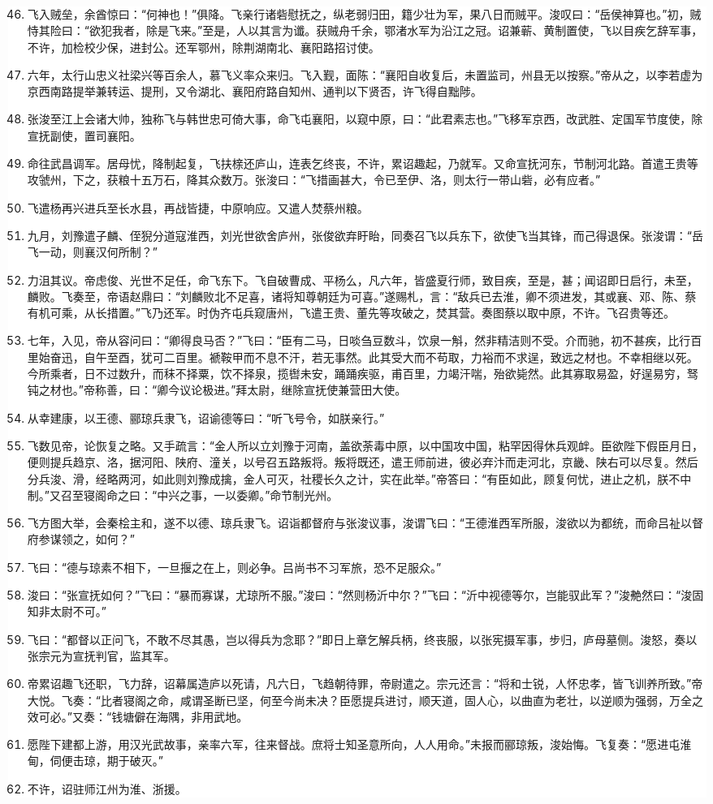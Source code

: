 46. <span id="列传第一百二十四-岳飞_子云-46"></span>
飞入贼垒，余酋惊曰：“何神也！”俱降。飞亲行诸砦慰抚之，纵老弱归田，籍少壮为军，果八日而贼平。浚叹曰：“岳侯神算也。”初，贼恃其险曰：“欲犯我者，除是飞来。”至是，人以其言为谶。获贼舟千余，鄂渚水军为沿江之冠。诏兼蕲、黄制置使，飞以目疾乞辞军事，不许，加检校少保，进封公。还军鄂州，除荆湖南北、襄阳路招讨使。

47. <span id="列传第一百二十四-岳飞_子云-47"></span>
六年，太行山忠义社梁兴等百余人，慕飞义率众来归。飞入觐，面陈：“襄阳自收复后，未置监司，州县无以按察。”帝从之，以李若虚为京西南路提举兼转运、提刑，又令湖北、襄阳府路自知州、通判以下贤否，许飞得自黜陟。

48. <span id="列传第一百二十四-岳飞_子云-48"></span>
张浚至江上会诸大帅，独称飞与韩世忠可倚大事，命飞屯襄阳，以窥中原，曰：“此君素志也。”飞移军京西，改武胜、定国军节度使，除宣抚副使，置司襄阳。

49. <span id="列传第一百二十四-岳飞_子云-49"></span>
命往武昌调军。居母忧，降制起复，飞扶榇还庐山，连表乞终丧，不许，累诏趣起，乃就军。又命宣抚河东，节制河北路。首遣王贵等攻虢州，下之，获粮十五万石，降其众数万。张浚曰：“飞措画甚大，令已至伊、洛，则太行一带山砦，必有应者。”

50. <span id="列传第一百二十四-岳飞_子云-50"></span>
飞遣杨再兴进兵至长水县，再战皆捷，中原响应。又遣人焚蔡州粮。

51. <span id="列传第一百二十四-岳飞_子云-51"></span>
九月，刘豫遣子麟、侄猊分道寇淮西，刘光世欲舍庐州，张俊欲弃盱眙，同奏召飞以兵东下，欲使飞当其锋，而己得退保。张浚谓：“岳飞一动，则襄汉何所制？”

52. <span id="列传第一百二十四-岳飞_子云-52"></span>
力沮其议。帝虑俊、光世不足任，命飞东下。飞自破曹成、平杨么，凡六年，皆盛夏行师，致目疾，至是，甚；闻诏即日启行，未至，麟败。飞奏至，帝语赵鼎曰：“刘麟败北不足喜，诸将知尊朝廷为可喜。”遂赐札，言：“敌兵已去淮，卿不须进发，其或襄、邓、陈、蔡有机可乘，从长措置。”飞乃还军。时伪齐屯兵窥唐州，飞遣王贵、董先等攻破之，焚其营。奏图蔡以取中原，不许。飞召贵等还。

53. <span id="列传第一百二十四-岳飞_子云-53"></span>
七年，入见，帝从容问曰：“卿得良马否？”飞曰：“臣有二马，日啖刍豆数斗，饮泉一斛，然非精洁则不受。介而驰，初不甚疾，比行百里始奋迅，自午至酉，犹可二百里。褫鞍甲而不息不汗，若无事然。此其受大而不苟取，力裕而不求逞，致远之材也。不幸相继以死。今所乘者，日不过数升，而秣不择粟，饮不择泉，揽辔未安，踊踊疾驱，甫百里，力竭汗喘，殆欲毙然。此其寡取易盈，好逞易穷，驽钝之材也。”帝称善，曰：“卿今议论极进。”拜太尉，继除宣抚使兼营田大使。

54. <span id="列传第一百二十四-岳飞_子云-54"></span>
从幸建康，以王德、郦琼兵隶飞，诏谕德等曰：“听飞号令，如朕亲行。”

55. <span id="列传第一百二十四-岳飞_子云-55"></span>
飞数见帝，论恢复之略。又手疏言：“金人所以立刘豫于河南，盖欲荼毒中原，以中国攻中国，粘罕因得休兵观衅。臣欲陛下假臣月日，便则提兵趋京、洛，据河阳、陕府、潼关，以号召五路叛将。叛将既还，遣王师前进，彼必弃汴而走河北，京畿、陕右可以尽复。然后分兵浚、滑，经略两河，如此则刘豫成擒，金人可灭，社稷长久之计，实在此举。”帝答曰：“有臣如此，顾复何忧，进止之机，朕不中制。”又召至寝阁命之曰：“中兴之事，一以委卿。”命节制光州。

56. <span id="列传第一百二十四-岳飞_子云-56"></span>
飞方图大举，会秦桧主和，遂不以德、琼兵隶飞。诏诣都督府与张浚议事，浚谓飞曰：“王德淮西军所服，浚欲以为都统，而命吕祉以督府参谋领之，如何？”

57. <span id="列传第一百二十四-岳飞_子云-57"></span>
飞曰：“德与琼素不相下，一旦揠之在上，则必争。吕尚书不习军旅，恐不足服众。”

58. <span id="列传第一百二十四-岳飞_子云-58"></span>
浚曰：“张宣抚如何？”飞曰：“暴而寡谋，尤琼所不服。”浚曰：“然则杨沂中尔？”飞曰：“沂中视德等尔，岂能驭此军？”浚艴然曰：“浚固知非太尉不可。”

59. <span id="列传第一百二十四-岳飞_子云-59"></span>
飞曰：“都督以正问飞，不敢不尽其愚，岂以得兵为念耶？”即日上章乞解兵柄，终丧服，以张宪摄军事，步归，庐母墓侧。浚怒，奏以张宗元为宣抚判官，监其军。

60. <span id="列传第一百二十四-岳飞_子云-60"></span>
帝累诏趣飞还职，飞力辞，诏幕属造庐以死请，凡六日，飞趋朝待罪，帝尉遣之。宗元还言：“将和士锐，人怀忠孝，皆飞训养所致。”帝大悦。飞奏：“比者寝阁之命，咸谓圣断已坚，何至今尚未决？臣愿提兵进讨，顺天道，固人心，以曲直为老壮，以逆顺为强弱，万全之效可必。”又奏：“钱塘僻在海隅，非用武地。

61. <span id="列传第一百二十四-岳飞_子云-61"></span>
愿陛下建都上游，用汉光武故事，亲率六军，往来督战。庶将士知圣意所向，人人用命。”未报而郦琼叛，浚始悔。飞复奏：“愿进屯淮甸，伺便击琼，期于破灭。”

62. <span id="列传第一百二十四-岳飞_子云-62"></span>
不许，诏驻师江州为淮、浙援。

